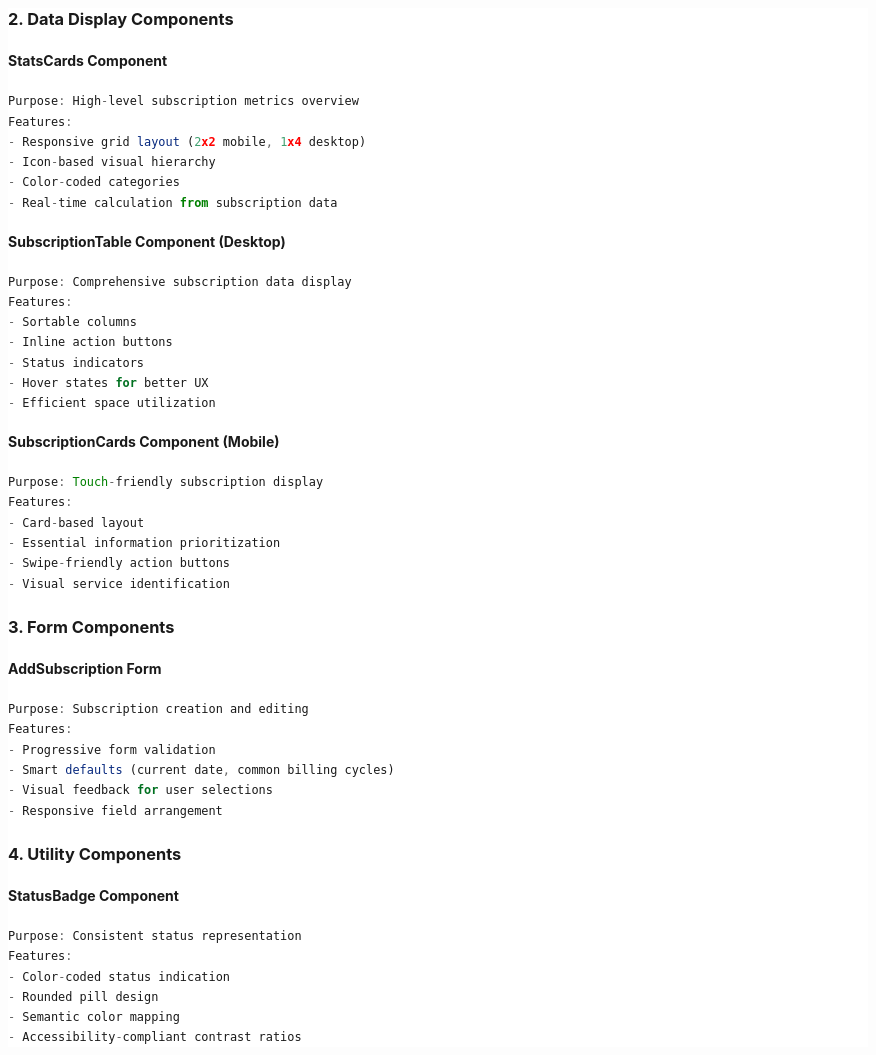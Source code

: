 ### 2. Data Display Components

#### StatsCards Component
```typescript
Purpose: High-level subscription metrics overview
Features:
- Responsive grid layout (2x2 mobile, 1x4 desktop)
- Icon-based visual hierarchy
- Color-coded categories
- Real-time calculation from subscription data
```

#### SubscriptionTable Component (Desktop)
```typescript
Purpose: Comprehensive subscription data display
Features:
- Sortable columns
- Inline action buttons
- Status indicators
- Hover states for better UX
- Efficient space utilization
```

#### SubscriptionCards Component (Mobile)
```typescript
Purpose: Touch-friendly subscription display
Features:
- Card-based layout
- Essential information prioritization
- Swipe-friendly action buttons
- Visual service identification
```

### 3. Form Components

#### AddSubscription Form
```typescript
Purpose: Subscription creation and editing
Features:
- Progressive form validation
- Smart defaults (current date, common billing cycles)
- Visual feedback for user selections
- Responsive field arrangement
```

### 4. Utility Components

#### StatusBadge Component
```typescript
Purpose: Consistent status representation
Features:
- Color-coded status indication
- Rounded pill design
- Semantic color mapping
- Accessibility-compliant contrast ratios
```
